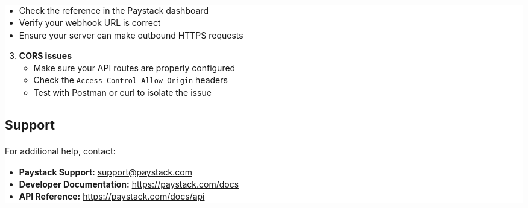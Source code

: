    - Check the reference in the Paystack dashboard
   - Verify your webhook URL is correct
   - Ensure your server can make outbound HTTPS requests

3. **CORS issues**
   - Make sure your API routes are properly configured
   - Check the `Access-Control-Allow-Origin` headers
   - Test with Postman or curl to isolate the issue

## Support

For additional help, contact:

- **Paystack Support:** support@paystack.com
- **Developer Documentation:** https://paystack.com/docs
- **API Reference:** https://paystack.com/docs/api

